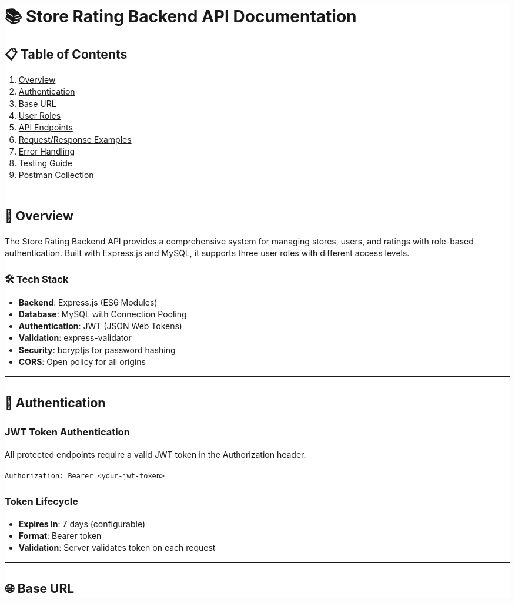 # 📚 Store Rating Backend API Documentation

## 📋 Table of Contents
1. [Overview](#overview)
2. [Authentication](#authentication)
3. [Base URL](#base-url)
4. [User Roles](#user-roles)
5. [API Endpoints](#api-endpoints)
6. [Request/Response Examples](#request-response-examples)
7. [Error Handling](#error-handling)
8. [Testing Guide](#testing-guide)
9. [Postman Collection](#postman-collection)

---

## 🎯 Overview

The Store Rating Backend API provides a comprehensive system for managing stores, users, and ratings with role-based authentication. Built with Express.js and MySQL, it supports three user roles with different access levels.

### 🛠️ Tech Stack
- **Backend**: Express.js (ES6 Modules)
- **Database**: MySQL with Connection Pooling
- **Authentication**: JWT (JSON Web Tokens)
- **Validation**: express-validator
- **Security**: bcryptjs for password hashing
- **CORS**: Open policy for all origins

---

## 🔐 Authentication

### JWT Token Authentication
All protected endpoints require a valid JWT token in the Authorization header.

```http
Authorization: Bearer <your-jwt-token>
```

### Token Lifecycle
- **Expires In**: 7 days (configurable)
- **Format**: Bearer token
- **Validation**: Server validates token on each request

---

## 🌐 Base URL
